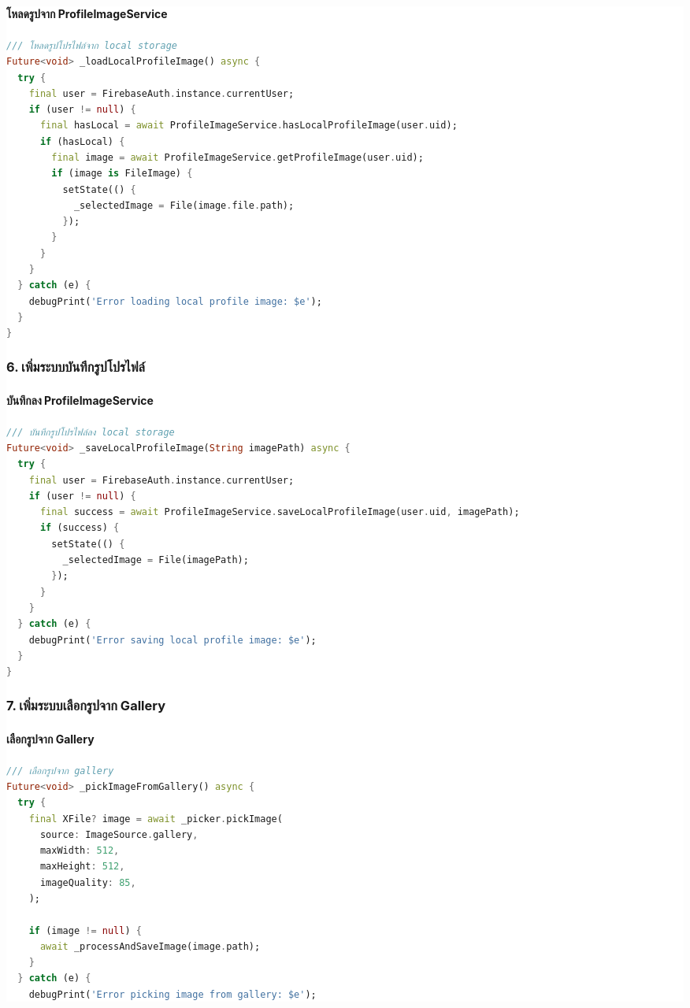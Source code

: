 #### โหลดรูปจาก ProfileImageService
```dart
/// โหลดรูปโปรไฟล์จาก local storage
Future<void> _loadLocalProfileImage() async {
  try {
    final user = FirebaseAuth.instance.currentUser;
    if (user != null) {
      final hasLocal = await ProfileImageService.hasLocalProfileImage(user.uid);
      if (hasLocal) {
        final image = await ProfileImageService.getProfileImage(user.uid);
        if (image is FileImage) {
          setState(() {
            _selectedImage = File(image.file.path);
          });
        }
      }
    }
  } catch (e) {
    debugPrint('Error loading local profile image: $e');
  }
}
```

### 6. เพิ่มระบบบันทึกรูปโปรไฟล์

#### บันทึกลง ProfileImageService
```dart
/// บันทึกรูปโปรไฟล์ลง local storage
Future<void> _saveLocalProfileImage(String imagePath) async {
  try {
    final user = FirebaseAuth.instance.currentUser;
    if (user != null) {
      final success = await ProfileImageService.saveLocalProfileImage(user.uid, imagePath);
      if (success) {
        setState(() {
          _selectedImage = File(imagePath);
        });
      }
    }
  } catch (e) {
    debugPrint('Error saving local profile image: $e');
  }
}
```

### 7. เพิ่มระบบเลือกรูปจาก Gallery

#### เลือกรูปจาก Gallery
```dart
/// เลือกรูปจาก gallery
Future<void> _pickImageFromGallery() async {
  try {
    final XFile? image = await _picker.pickImage(
      source: ImageSource.gallery,
      maxWidth: 512,
      maxHeight: 512,
      imageQuality: 85,
    );

    if (image != null) {
      await _processAndSaveImage(image.path);
    }
  } catch (e) {
    debugPrint('Error picking image from gallery: $e');
```